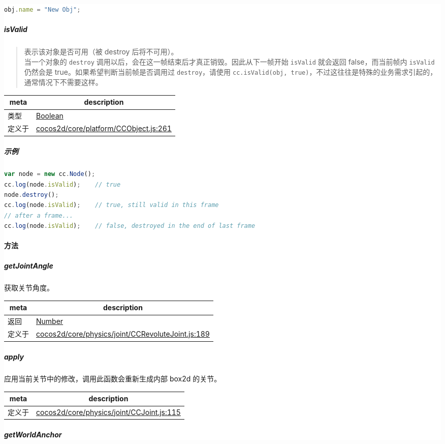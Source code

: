 ```js
obj.name = "New Obj";
```


##### isValid

> 表示该对象是否可用（被 destroy 后将不可用）。<br>
当一个对象的 `destroy` 调用以后，会在这一帧结束后才真正销毁。因此从下一帧开始 `isValid` 就会返回 false，而当前帧内 `isValid` 仍然会是 true。如果希望判断当前帧是否调用过 `destroy`，请使用 `cc.isValid(obj, true)`，不过这往往是特殊的业务需求引起的，通常情况下不需要这样。

| meta | description |
|------|-------------|
| 类型 | <a href="https://developer.mozilla.org/en/JavaScript/Reference/Global_Objects/Boolean" class="crosslink external" target="_blank">Boolean</a> |
| 定义于 | [cocos2d/core/platform/CCObject.js:261](https://github.com/cocos-creator/engine/blob/44d068bea8120146521ec334827cb5b67a7d9b8f/cocos2d/core/platform/CCObject.js#L261) |

##### 示例

```js
var node = new cc.Node();
cc.log(node.isValid);    // true
node.destroy();
cc.log(node.isValid);    // true, still valid in this frame
// after a frame...
cc.log(node.isValid);    // false, destroyed in the end of last frame
```






#### 方法


##### getJointAngle

获取关节角度。

| meta | description |
|------|-------------|
| 返回 | <a href="https://developer.mozilla.org/en/JavaScript/Reference/Global_Objects/Number" class="crosslink external" target="_blank">Number</a> 
| 定义于 | [cocos2d/core/physics/joint/CCRevoluteJoint.js:189](https://github.com/cocos-creator/engine/blob/44d068bea8120146521ec334827cb5b67a7d9b8f/cocos2d/core/physics/joint/CCRevoluteJoint.js#L189) |



##### apply

应用当前关节中的修改，调用此函数会重新生成内部 box2d 的关节。

| meta | description |
|------|-------------|
| 定义于 | [cocos2d/core/physics/joint/CCJoint.js:115](https://github.com/cocos-creator/engine/blob/44d068bea8120146521ec334827cb5b67a7d9b8f/cocos2d/core/physics/joint/CCJoint.js#L115) |



##### getWorldAnchor

